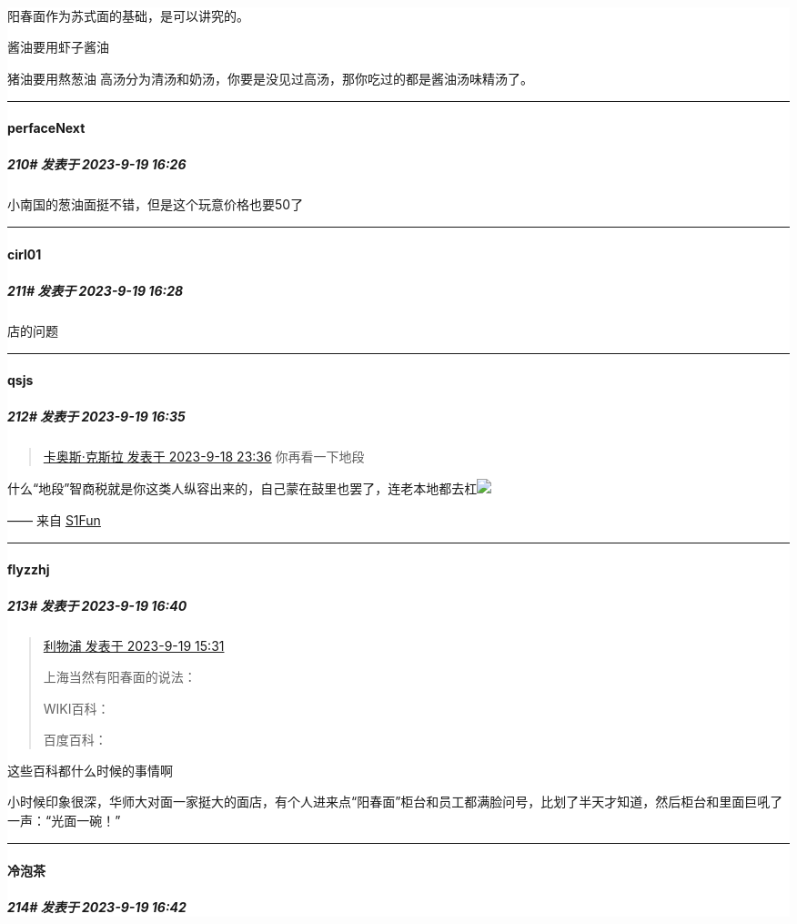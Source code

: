 阳春面作为苏式面的基础，是可以讲究的。

酱油要用虾子酱油

猪油要用熬葱油</blockquote>
高汤分为清汤和奶汤，你要是没见过高汤，那你吃过的都是酱油汤味精汤了。


*****

####  perfaceNext  
##### 210#       发表于 2023-9-19 16:26

小南国的葱油面挺不错，但是这个玩意价格也要50了


*****

####  cirl01  
##### 211#       发表于 2023-9-19 16:28

店的问题


*****

####  qsjs  
##### 212#       发表于 2023-9-19 16:35

<blockquote><a href="httphttps://bbs.saraba1st.com/2b/forum.php?mod=redirect&amp;goto=findpost&amp;pid=62452411&amp;ptid=2153310" target="_blank">卡奥斯·克斯拉 发表于 2023-9-18 23:36</a>
你再看一下地段</blockquote>
什么“地段”智商税就是你这类人纵容出来的，自己蒙在鼓里也罢了，连老本地都去杠<img src="https://static.saraba1st.com/image/smiley/face2017/004.gif" referrerpolicy="no-referrer">

—— 来自 [S1Fun](https://s1fun.koalcat.com)

*****

####  flyzzhj  
##### 213#       发表于 2023-9-19 16:40

<blockquote><a href="httphttps://bbs.saraba1st.com/2b/forum.php?mod=redirect&amp;goto=findpost&amp;pid=62458594&amp;ptid=2153310" target="_blank">利物浦 发表于 2023-9-19 15:31</a>

上海当然有阳春面的说法：

WIKI百科：

百度百科：</blockquote>
这些百科都什么时候的事情啊

小时候印象很深，华师大对面一家挺大的面店，有个人进来点“阳春面”柜台和员工都满脸问号，比划了半天才知道，然后柜台和里面巨吼了一声：“光面一碗！”

*****

####  冷泡茶  
##### 214#       发表于 2023-9-19 16:42
